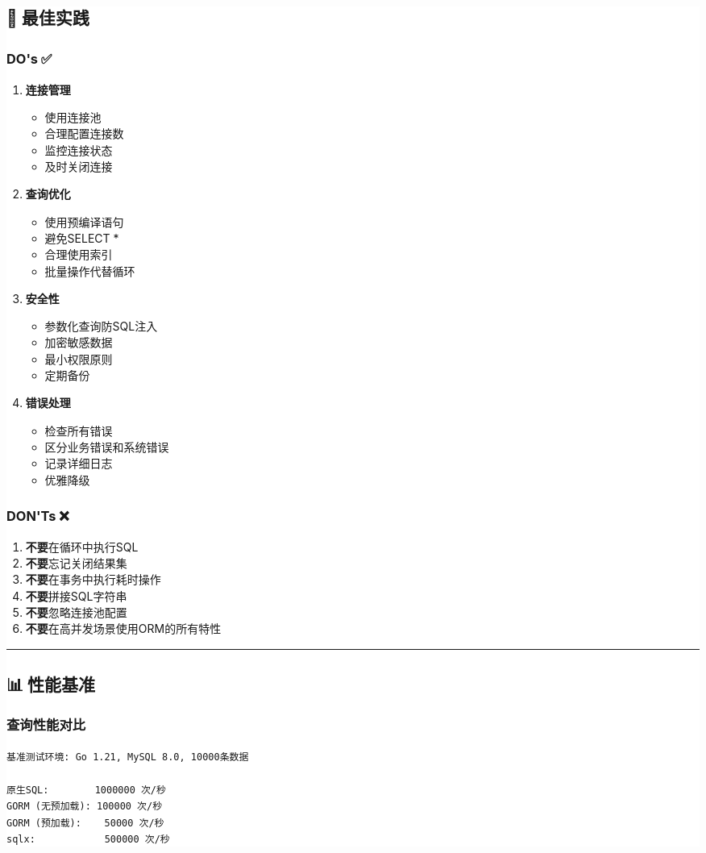 
## 🎯 最佳实践

### DO's ✅

1. **连接管理**
   - 使用连接池
   - 合理配置连接数
   - 监控连接状态
   - 及时关闭连接

2. **查询优化**
   - 使用预编译语句
   - 避免SELECT *
   - 合理使用索引
   - 批量操作代替循环

3. **安全性**
   - 参数化查询防SQL注入
   - 加密敏感数据
   - 最小权限原则
   - 定期备份

4. **错误处理**
   - 检查所有错误
   - 区分业务错误和系统错误
   - 记录详细日志
   - 优雅降级

### DON'Ts ❌

1. **不要**在循环中执行SQL
2. **不要**忘记关闭结果集
3. **不要**在事务中执行耗时操作
4. **不要**拼接SQL字符串
5. **不要**忽略连接池配置
6. **不要**在高并发场景使用ORM的所有特性

---

## 📊 性能基准

### 查询性能对比

```text
基准测试环境: Go 1.21, MySQL 8.0, 10000条数据

原生SQL:        1000000 次/秒
GORM (无预加载): 100000 次/秒
GORM (预加载):    50000 次/秒
sqlx:            500000 次/秒
```
